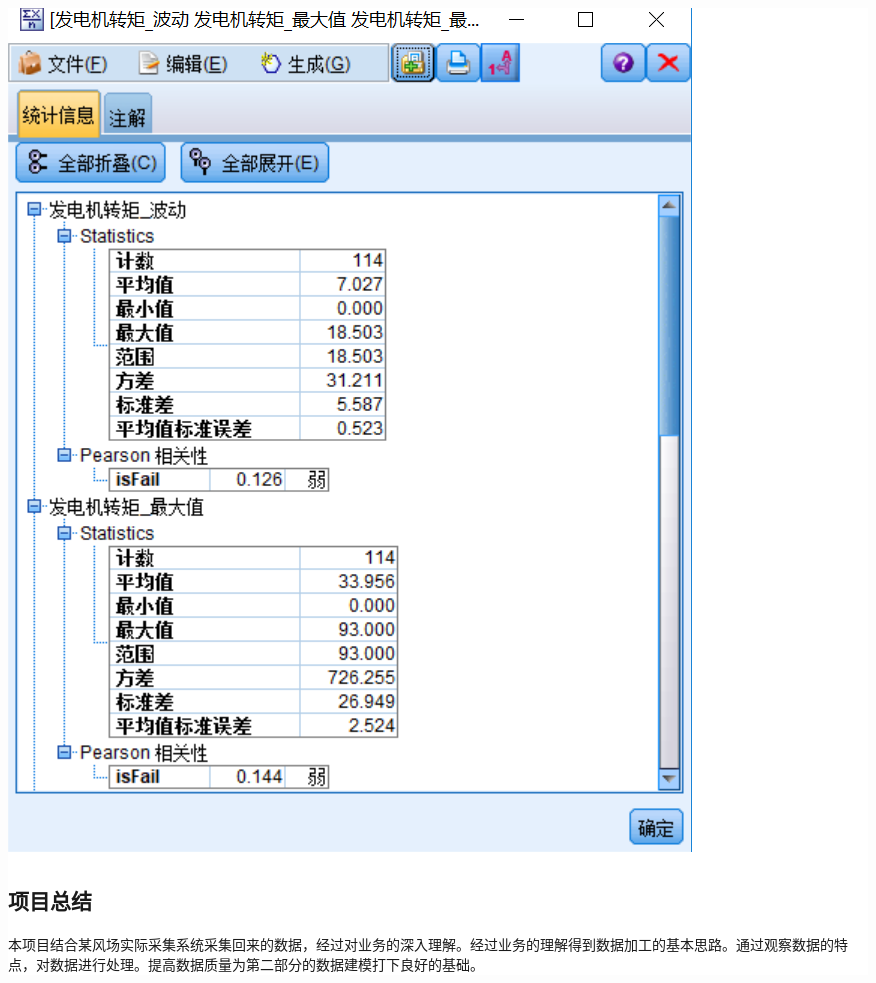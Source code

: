 ![发电机转矩与故障相关性分析](../ibm_articles_img/ba-lo-spss-failure-prediction1_images_image026.png)

## 项目总结

本项目结合某风场实际采集系统采集回来的数据，经过对业务的深入理解。经过业务的理解得到数据加工的基本思路。通过观察数据的特点，对数据进行处理。提高数据质量为第二部分的数据建模打下良好的基础。